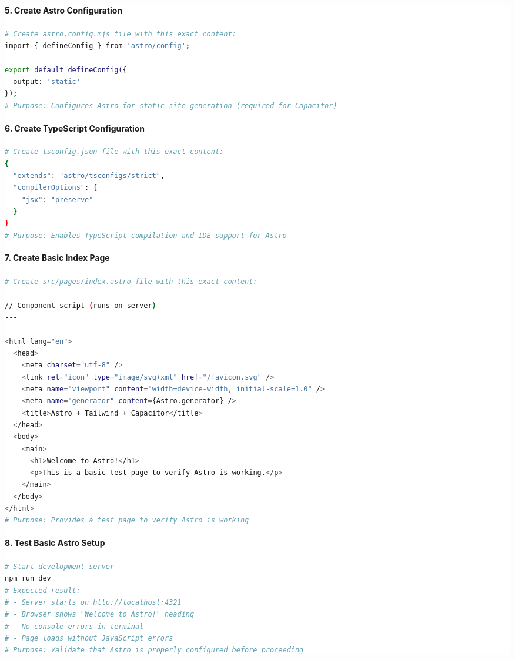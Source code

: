 #### 5. Create Astro Configuration
```bash
# Create astro.config.mjs file with this exact content:
import { defineConfig } from 'astro/config';

export default defineConfig({
  output: 'static'
});
# Purpose: Configures Astro for static site generation (required for Capacitor)
```

#### 6. Create TypeScript Configuration
```bash
# Create tsconfig.json file with this exact content:
{
  "extends": "astro/tsconfigs/strict",
  "compilerOptions": {
    "jsx": "preserve"
  }
}
# Purpose: Enables TypeScript compilation and IDE support for Astro
```

#### 7. Create Basic Index Page
```bash
# Create src/pages/index.astro file with this exact content:
---
// Component script (runs on server)
---

<html lang="en">
  <head>
    <meta charset="utf-8" />
    <link rel="icon" type="image/svg+xml" href="/favicon.svg" />
    <meta name="viewport" content="width=device-width, initial-scale=1.0" />
    <meta name="generator" content={Astro.generator} />
    <title>Astro + Tailwind + Capacitor</title>
  </head>
  <body>
    <main>
      <h1>Welcome to Astro!</h1>
      <p>This is a basic test page to verify Astro is working.</p>
    </main>
  </body>
</html>
# Purpose: Provides a test page to verify Astro is working
```

#### 8. Test Basic Astro Setup
```bash
# Start development server
npm run dev
# Expected result: 
# - Server starts on http://localhost:4321
# - Browser shows "Welcome to Astro!" heading
# - No console errors in terminal
# - Page loads without JavaScript errors
# Purpose: Validate that Astro is properly configured before proceeding
```
